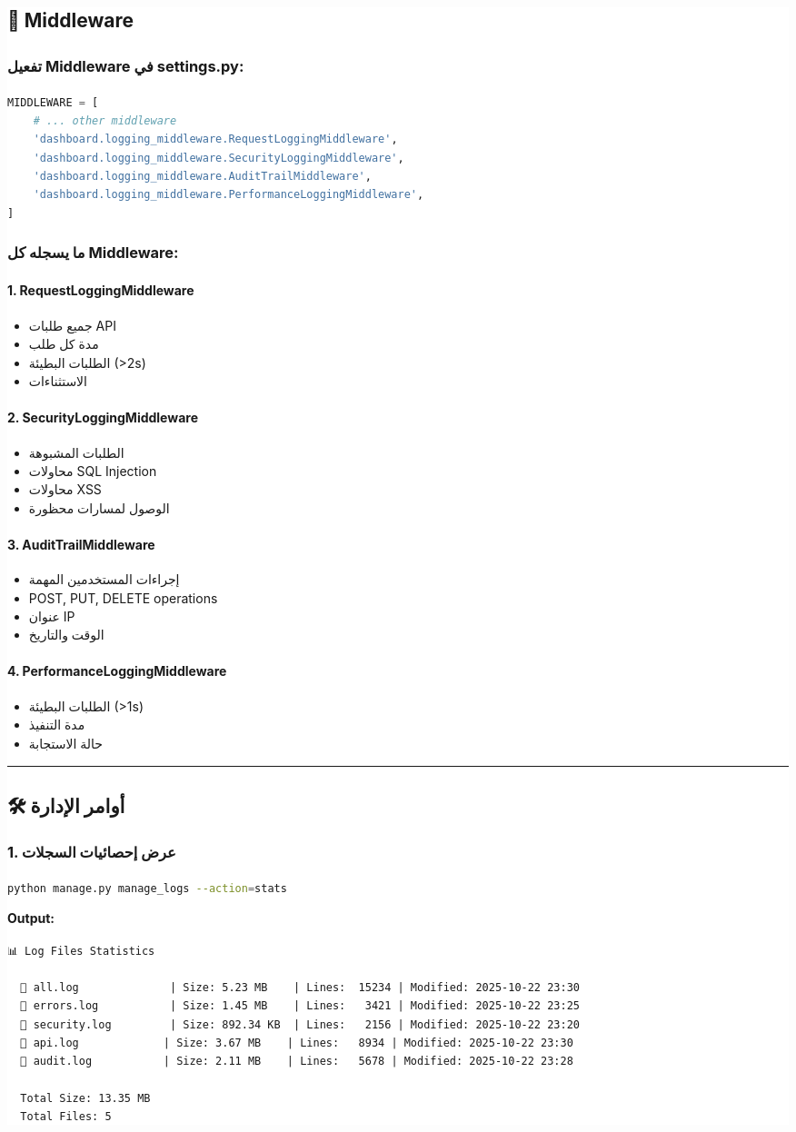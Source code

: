 
## 🔧 Middleware

### تفعيل Middleware في settings.py:

```python
MIDDLEWARE = [
    # ... other middleware
    'dashboard.logging_middleware.RequestLoggingMiddleware',
    'dashboard.logging_middleware.SecurityLoggingMiddleware',
    'dashboard.logging_middleware.AuditTrailMiddleware',
    'dashboard.logging_middleware.PerformanceLoggingMiddleware',
]
```

### ما يسجله كل Middleware:

#### 1. RequestLoggingMiddleware
- جميع طلبات API
- مدة كل طلب
- الطلبات البطيئة (>2s)
- الاستثناءات

#### 2. SecurityLoggingMiddleware
- الطلبات المشبوهة
- محاولات SQL Injection
- محاولات XSS
- الوصول لمسارات محظورة

#### 3. AuditTrailMiddleware
- إجراءات المستخدمين المهمة
- POST, PUT, DELETE operations
- عنوان IP
- الوقت والتاريخ

#### 4. PerformanceLoggingMiddleware
- الطلبات البطيئة (>1s)
- مدة التنفيذ
- حالة الاستجابة

---

## 🛠️ أوامر الإدارة

### 1. عرض إحصائيات السجلات

```bash
python manage.py manage_logs --action=stats
```

**Output:**
```
📊 Log Files Statistics

  📄 all.log              | Size: 5.23 MB    | Lines:  15234 | Modified: 2025-10-22 23:30
  📄 errors.log           | Size: 1.45 MB    | Lines:   3421 | Modified: 2025-10-22 23:25
  📄 security.log         | Size: 892.34 KB  | Lines:   2156 | Modified: 2025-10-22 23:20
  📄 api.log             | Size: 3.67 MB    | Lines:   8934 | Modified: 2025-10-22 23:30
  📄 audit.log           | Size: 2.11 MB    | Lines:   5678 | Modified: 2025-10-22 23:28

  Total Size: 13.35 MB
  Total Files: 5
```
